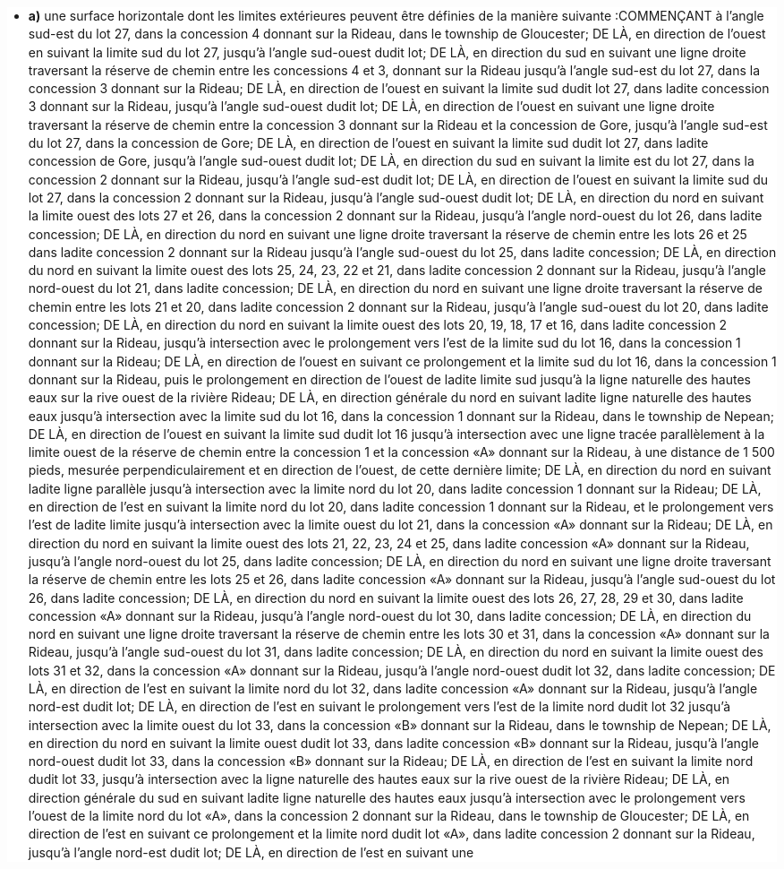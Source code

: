 - **a)** une surface horizontale dont les limites extérieures peuvent être définies de la manière suivante :COMMENÇANT à l’angle sud-est du lot 27, dans la concession 4 donnant sur la Rideau, dans le township de Gloucester; DE LÀ, en direction de l’ouest en suivant la limite sud du lot 27, jusqu’à l’angle sud-ouest dudit lot; DE LÀ, en direction du sud en suivant une ligne droite traversant la réserve de chemin entre les concessions 4 et 3, donnant sur la Rideau jusqu’à l’angle sud-est du lot 27, dans la concession 3 donnant sur la Rideau; DE LÀ, en direction de l’ouest en suivant la limite sud dudit lot 27, dans ladite concession 3 donnant sur la Rideau, jusqu’à l’angle sud-ouest dudit lot; DE LÀ, en direction de l’ouest en suivant une ligne droite traversant la réserve de chemin entre la concession 3 donnant sur la Rideau et la concession de Gore, jusqu’à l’angle sud-est du lot 27, dans la concession de Gore; DE LÀ, en direction de l’ouest en suivant la limite sud dudit lot 27, dans ladite concession de Gore, jusqu’à l’angle sud-ouest dudit lot; DE LÀ, en direction du sud en suivant la limite est du lot 27, dans la concession 2 donnant sur la Rideau, jusqu’à l’angle sud-est dudit lot; DE LÀ, en direction de l’ouest en suivant la limite sud du lot 27, dans la concession 2 donnant sur la Rideau, jusqu’à l’angle sud-ouest dudit lot; DE LÀ, en direction du nord en suivant la limite ouest des lots 27 et 26, dans la concession 2 donnant sur la Rideau, jusqu’à l’angle nord-ouest du lot 26, dans ladite concession; DE LÀ, en direction du nord en suivant une ligne droite traversant la réserve de chemin entre les lots 26 et 25 dans ladite concession 2 donnant sur la Rideau jusqu’à l’angle sud-ouest du lot 25, dans ladite concession; DE LÀ, en direction du nord en suivant la limite ouest des lots 25, 24, 23, 22 et 21, dans ladite concession 2 donnant sur la Rideau, jusqu’à l’angle nord-ouest du lot 21, dans ladite concession; DE LÀ, en direction du nord en suivant une ligne droite traversant la réserve de chemin entre les lots 21 et 20, dans ladite concession 2 donnant sur la Rideau, jusqu’à l’angle sud-ouest du lot 20, dans ladite concession; DE LÀ, en direction du nord en suivant la limite ouest des lots 20, 19, 18, 17 et 16, dans ladite concession 2 donnant sur la Rideau, jusqu’à intersection avec le prolongement vers l’est de la limite sud du lot 16, dans la concession 1 donnant sur la Rideau; DE LÀ, en direction de l’ouest en suivant ce prolongement et la limite sud du lot 16, dans la concession 1 donnant sur la Rideau, puis le prolongement en direction de l’ouest de ladite limite sud jusqu’à la ligne naturelle des hautes eaux sur la rive ouest de la rivière Rideau; DE LÀ, en direction générale du nord en suivant ladite ligne naturelle des hautes eaux jusqu’à intersection avec la limite sud du lot 16, dans la concession 1 donnant sur la Rideau, dans le township de Nepean; DE LÀ, en direction de l’ouest en suivant la limite sud dudit lot 16 jusqu’à intersection avec une ligne tracée parallèlement à la limite ouest de la réserve de chemin entre la concession 1 et la concession «A» donnant sur la Rideau, à une distance de 1 500 pieds, mesurée perpendiculairement et en direction de l’ouest, de cette dernière limite; DE LÀ, en direction du nord en suivant ladite ligne parallèle jusqu’à intersection avec la limite nord du lot 20, dans ladite concession 1 donnant sur la Rideau; DE LÀ, en direction de l’est en suivant la limite nord du lot 20, dans ladite concession 1 donnant sur la Rideau, et le prolongement vers l’est de ladite limite jusqu’à intersection avec la limite ouest du lot 21, dans la concession «A» donnant sur la Rideau; DE LÀ, en direction du nord en suivant la limite ouest des lots 21, 22, 23, 24 et 25, dans ladite concession «A» donnant sur la Rideau, jusqu’à l’angle nord-ouest du lot 25, dans ladite concession; DE LÀ, en direction du nord en suivant une ligne droite traversant la réserve de chemin entre les lots 25 et 26, dans ladite concession «A» donnant sur la Rideau, jusqu’à l’angle sud-ouest du lot 26, dans ladite concession; DE LÀ, en direction du nord en suivant la limite ouest des lots 26, 27, 28, 29 et 30, dans ladite concession «A» donnant sur la Rideau, jusqu’à l’angle nord-ouest du lot 30, dans ladite concession; DE LÀ, en direction du nord en suivant une ligne droite traversant la réserve de chemin entre les lots 30 et 31, dans la concession «A» donnant sur la Rideau, jusqu’à l’angle sud-ouest du lot 31, dans ladite concession; DE LÀ, en direction du nord en suivant la limite ouest des lots 31 et 32, dans la concession «A» donnant sur la Rideau, jusqu’à l’angle nord-ouest dudit lot 32, dans ladite concession; DE LÀ, en direction de l’est en suivant la limite nord du lot 32, dans ladite concession «A» donnant sur la Rideau, jusqu’à l’angle nord-est dudit lot; DE LÀ, en direction de l’est en suivant le prolongement vers l’est de la limite nord dudit lot 32 jusqu’à intersection avec la limite ouest du lot 33, dans la concession «B» donnant sur la Rideau, dans le township de Nepean; DE LÀ, en direction du nord en suivant la limite ouest dudit lot 33, dans ladite concession «B» donnant sur la Rideau, jusqu’à l’angle nord-ouest dudit lot 33, dans la concession «B» donnant sur la Rideau; DE LÀ, en direction de l’est en suivant la limite nord dudit lot 33, jusqu’à intersection avec la ligne naturelle des hautes eaux sur la rive ouest de la rivière Rideau; DE LÀ, en direction générale du sud en suivant ladite ligne naturelle des hautes eaux jusqu’à intersection avec le prolongement vers l’ouest de la limite nord du lot «A», dans la concession 2 donnant sur la Rideau, dans le township de Gloucester; DE LÀ, en direction de l’est en suivant ce prolongement et la limite nord dudit lot «A», dans ladite concession 2 donnant sur la Rideau, jusqu’à l’angle nord-est dudit lot; DE LÀ, en direction de l’est en suivant une
